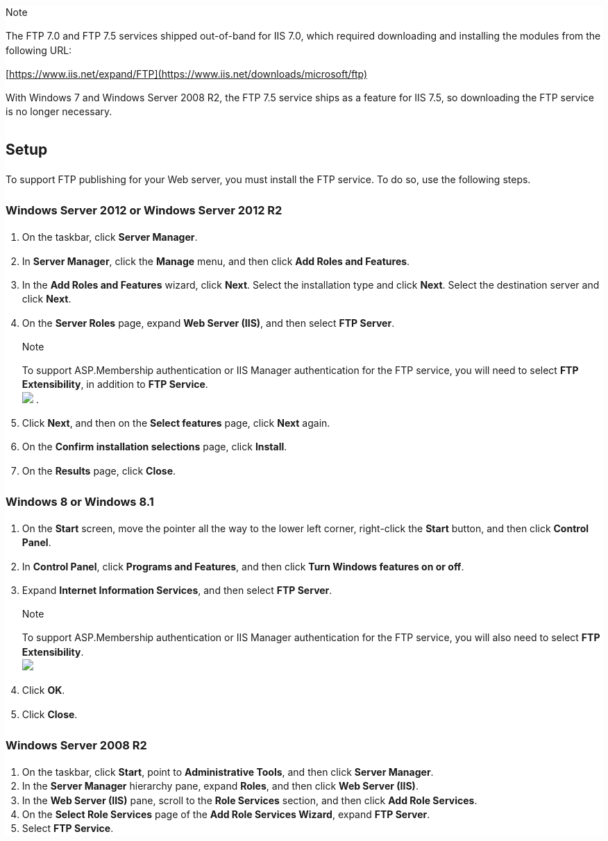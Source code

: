 > [!NOTE]
> The FTP 7.0 and FTP 7.5 services shipped out-of-band for IIS 7.0, which required downloading and installing the modules from the following URL:
> 
> [https://www.iis.net/expand/FTP](https://www.iis.net/downloads/microsoft/ftp)

With Windows 7 and Windows Server 2008 R2, the FTP 7.5 service ships as a feature for IIS 7.5, so downloading the FTP service is no longer necessary.

<a id="003"></a>
## Setup

To support FTP publishing for your Web server, you must install the FTP service. To do so, use the following steps.

### Windows Server 2012 or Windows Server 2012 R2

1. On the taskbar, click **Server Manager**.
2. In **Server Manager**, click the **Manage** menu, and then click **Add Roles and Features**.
3. In the **Add Roles and Features** wizard, click **Next**. Select the installation type and click **Next**. Select the destination server and click **Next**.
4. On the **Server Roles** page, expand **Web Server (IIS)**, and then select **FTP Server**.  
  
    > [!NOTE]
    > To support ASP.Membership authentication or IIS Manager authentication for the FTP service, you will need to select **FTP Extensibility**, in addition to **FTP Service**.  
    [![](index/_static/image2.png)](index/_static/image1.png) .
5. Click **Next**, and then on the **Select features** page, click **Next** again.
6. On the **Confirm installation selections** page, click **Install**.
7. On the **Results** page, click **Close**.

### Windows 8 or Windows 8.1

1. On the **Start** screen, move the pointer all the way to the lower left corner, right-click the **Start** button, and then click **Control Panel**.
2. In **Control Panel**, click **Programs and Features**, and then click **Turn Windows features on or off**.
3. Expand **Internet Information Services**, and then select **FTP Server**.   
  
    > [!NOTE]
    > To support ASP.Membership authentication or IIS Manager authentication for the FTP service, you will also need to select **FTP Extensibility**.   
    [![](index/_static/image4.png)](index/_static/image3.png)
4. Click **OK**.
5. Click **Close**.

### Windows Server 2008 R2

1. On the taskbar, click **Start**, point to **Administrative Tools**, and then click **Server Manager**.
2. In the **Server Manager** hierarchy pane, expand **Roles**, and then click **Web Server (IIS)**.
3. In the **Web Server (IIS)** pane, scroll to the **Role Services** section, and then click **Add Role Services**.
4. On the **Select Role Services** page of the **Add Role Services Wizard**, expand **FTP Server**.
5. Select **FTP Service**.  
  